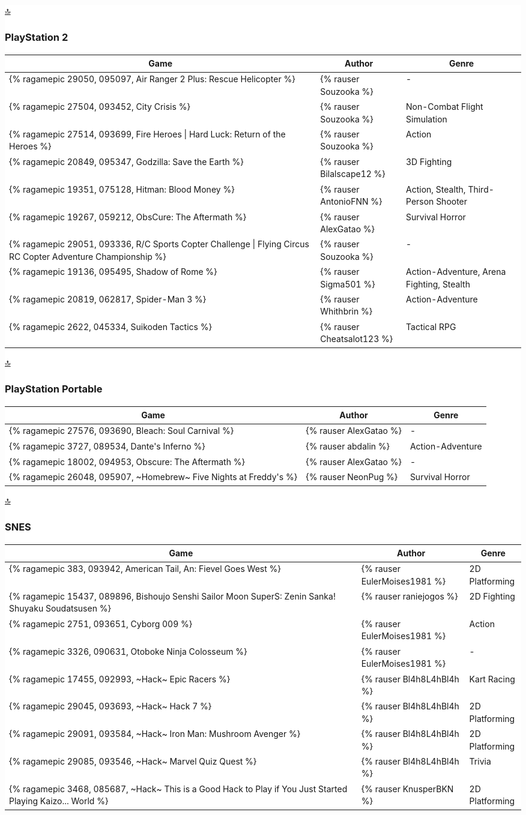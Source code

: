 <a href="#toc">:top:</a>


### PlayStation 2


| Game                                                                                                         | Author                     | Genre                                     |
| ------------------------------------------------------------------------------------------------------------ | -------------------------- | ----------------------------------------- |
| {% ragamepic 29050, 095097, Air Ranger 2 Plus: Rescue Helicopter %}                                          | {% rauser Souzooka %}      | -                                         |
| {% ragamepic 27504, 093452, City Crisis %}                                                                   | {% rauser Souzooka %}      | Non-Combat Flight Simulation              |
| {% ragamepic 27514, 093699, Fire Heroes \| Hard Luck: Return of the Heroes %}                                | {% rauser Souzooka %}      | Action                                    |
| {% ragamepic 20849, 095347, Godzilla: Save the Earth %}                                                      | {% rauser Bilalscape12 %}  | 3D Fighting                               |
| {% ragamepic 19351, 075128, Hitman: Blood Money %}                                                           | {% rauser AntonioFNN %}    | Action, Stealth, Third-Person Shooter     |
| {% ragamepic 19267, 059212, ObsCure: The Aftermath %}                                                        | {% rauser AlexGatao %}     | Survival Horror                           |
| {% ragamepic 29051, 093336, R/C Sports Copter Challenge \| Flying Circus RC Copter Adventure Championship %} | {% rauser Souzooka %}      | -                                         |
| {% ragamepic 19136, 095495, Shadow of Rome %}                                                                | {% rauser Sigma501 %}      | Action-Adventure, Arena Fighting, Stealth |
| {% ragamepic 20819, 062817, Spider-Man 3 %}                                                                  | {% rauser Whithbrin %}     | Action-Adventure                          |
| {% ragamepic 2622, 045334, Suikoden Tactics %}                                                               | {% rauser Cheatsalot123 %} | Tactical RPG                              |

<a href="#toc">:top:</a>


### PlayStation Portable


| Game                                                              | Author                 | Genre            |
| ----------------------------------------------------------------- | ---------------------- | ---------------- |
| {% ragamepic 27576, 093690, Bleach: Soul Carnival %}              | {% rauser AlexGatao %} | -                |
| {% ragamepic 3727, 089534, Dante's Inferno %}                     | {% rauser abdalin %}   | Action-Adventure |
| {% ragamepic 18002, 094953, Obscure: The Aftermath %}             | {% rauser AlexGatao %} | -                |
| {% ragamepic 26048, 095907, ~Homebrew~ Five Nights at Freddy's %} | {% rauser NeonPug %}   | Survival Horror  |

<a href="#toc">:top:</a>


### SNES


| Game                                                                                                        | Author                       | Genre          |
| ----------------------------------------------------------------------------------------------------------- | ---------------------------- | -------------- |
| {% ragamepic 383, 093942, American Tail, An: Fievel Goes West %}                                            | {% rauser EulerMoises1981 %} | 2D Platforming |
| {% ragamepic 15437, 089896, Bishoujo Senshi Sailor Moon SuperS: Zenin Sanka! Shuyaku Soudatsusen %}         | {% rauser raniejogos %}      | 2D Fighting    |
| {% ragamepic 2751, 093651, Cyborg 009 %}                                                                    | {% rauser EulerMoises1981 %} | Action         |
| {% ragamepic 3326, 090631, Otoboke Ninja Colosseum %}                                                       | {% rauser EulerMoises1981 %} | -              |
| {% ragamepic 17455, 092993, ~Hack~ Epic Racers %}                                                           | {% rauser Bl4h8L4hBl4h %}    | Kart Racing    |
| {% ragamepic 29045, 093693, ~Hack~ Hack 7 %}                                                                | {% rauser Bl4h8L4hBl4h %}    | 2D Platforming |
| {% ragamepic 29091, 093584, ~Hack~ Iron Man: Mushroom Avenger %}                                            | {% rauser Bl4h8L4hBl4h %}    | 2D Platforming |
| {% ragamepic 29085, 093546, ~Hack~ Marvel Quiz Quest %}                                                     | {% rauser Bl4h8L4hBl4h %}    | Trivia         |
| {% ragamepic 3468, 085687, ~Hack~ This is a Good Hack to Play if You Just Started Playing Kaizo... World %} | {% rauser KnusperBKN %}      | 2D Platforming |
